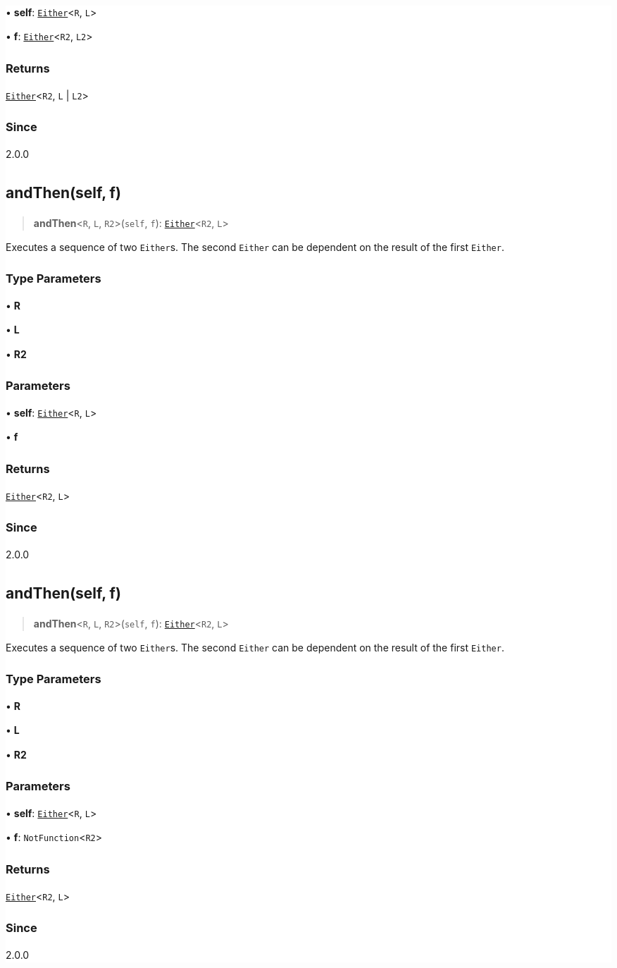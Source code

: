 • **self**: [`Either`](../type-aliases/Either.md)\<`R`, `L`\>

• **f**: [`Either`](../type-aliases/Either.md)\<`R2`, `L2`\>

### Returns

[`Either`](../type-aliases/Either.md)\<`R2`, `L` \| `L2`\>

### Since

2.0.0

## andThen(self, f)

> **andThen**\<`R`, `L`, `R2`\>(`self`, `f`): [`Either`](../type-aliases/Either.md)\<`R2`, `L`\>

Executes a sequence of two `Either`s. The second `Either` can be dependent on the result of the first `Either`.

### Type Parameters

• **R**

• **L**

• **R2**

### Parameters

• **self**: [`Either`](../type-aliases/Either.md)\<`R`, `L`\>

• **f**

### Returns

[`Either`](../type-aliases/Either.md)\<`R2`, `L`\>

### Since

2.0.0

## andThen(self, f)

> **andThen**\<`R`, `L`, `R2`\>(`self`, `f`): [`Either`](../type-aliases/Either.md)\<`R2`, `L`\>

Executes a sequence of two `Either`s. The second `Either` can be dependent on the result of the first `Either`.

### Type Parameters

• **R**

• **L**

• **R2**

### Parameters

• **self**: [`Either`](../type-aliases/Either.md)\<`R`, `L`\>

• **f**: `NotFunction`\<`R2`\>

### Returns

[`Either`](../type-aliases/Either.md)\<`R2`, `L`\>

### Since

2.0.0
